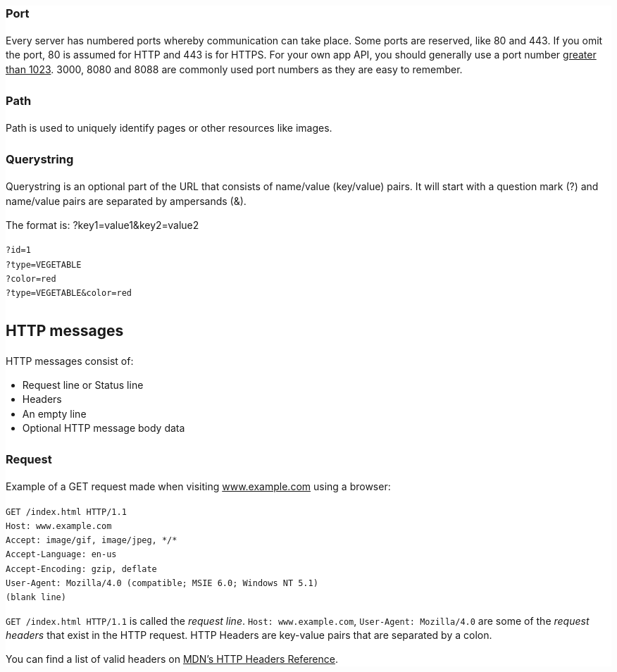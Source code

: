 ### Port

Every server has numbered ports whereby communication can take place. Some ports are reserved, like 80 and 443. If you omit the port, 80 is assumed for HTTP and 443 is for HTTPS. For your own app API, you should generally use a port number [greater than 1023](https://en.wikipedia.org/wiki/List_of_TCP_and_UDP_port_numbers). 3000, 8080 and 8088 are commonly used port numbers as they are easy to remember.

### Path

Path is used to uniquely identify pages or other resources like images.

### Querystring

Querystring is an optional part of the URL that consists of name/value (key/value) pairs.
It will start with a question mark (?) and name/value pairs are separated by ampersands (&).

The format is: ?key1=value1&key2=value2

```
?id=1
?type=VEGETABLE
?color=red
?type=VEGETABLE&color=red
```

## HTTP messages

HTTP messages consist of:

- Request line or Status line
- Headers
- An empty line
- Optional HTTP message body data

### Request

Example of a GET request made when visiting www.example.com using a browser:

```
GET /index.html HTTP/1.1
Host: www.example.com
Accept: image/gif, image/jpeg, */*
Accept-Language: en-us
Accept-Encoding: gzip, deflate
User-Agent: Mozilla/4.0 (compatible; MSIE 6.0; Windows NT 5.1)
(blank line)
```

`GET /index.html HTTP/1.1` is called the _request line_.
`Host: www.example.com`, `User-Agent: Mozilla/4.0` are some of the _request headers_ that exist in the HTTP request. HTTP Headers are key-value pairs that are separated by a colon.

You can find a list of valid headers on [MDN’s HTTP Headers Reference](https://www.smashingmagazine.com/2018/01/understanding-using-rest-api/).
